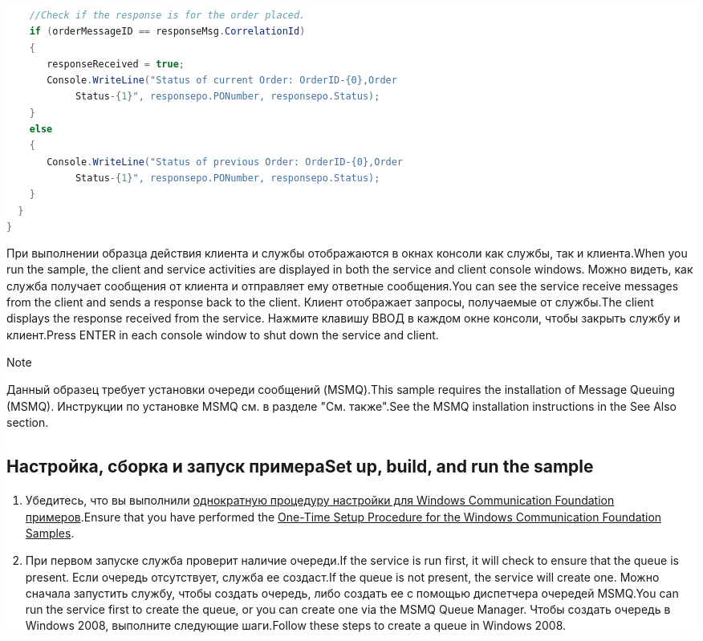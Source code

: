 ```csharp
    //Check if the response is for the order placed.
    if (orderMessageID == responseMsg.CorrelationId)
    {
       responseReceived = true;
       Console.WriteLine("Status of current Order: OrderID-{0},Order
            Status-{1}", responsepo.PONumber, responsepo.Status);
    }
    else
    {
       Console.WriteLine("Status of previous Order: OrderID-{0},Order
            Status-{1}", responsepo.PONumber, responsepo.Status);
    }
  }
}
```

 <span data-ttu-id="6c2fc-145">При выполнении образца действия клиента и службы отображаются в окнах консоли как службы, так и клиента.</span><span class="sxs-lookup"><span data-stu-id="6c2fc-145">When you run the sample, the client and service activities are displayed in both the service and client console windows.</span></span> <span data-ttu-id="6c2fc-146">Можно видеть, как служба получает сообщения от клиента и отправляет ему ответные сообщения.</span><span class="sxs-lookup"><span data-stu-id="6c2fc-146">You can see the service receive messages from the client and sends a response back to the client.</span></span> <span data-ttu-id="6c2fc-147">Клиент отображает запросы, получаемые от службы.</span><span class="sxs-lookup"><span data-stu-id="6c2fc-147">The client displays the response received from the service.</span></span> <span data-ttu-id="6c2fc-148">Нажмите клавишу ВВОД в каждом окне консоли, чтобы закрыть службу и клиент.</span><span class="sxs-lookup"><span data-stu-id="6c2fc-148">Press ENTER in each console window to shut down the service and client.</span></span>

> [!NOTE]
> <span data-ttu-id="6c2fc-149">Данный образец требует установки очереди сообщений (MSMQ).</span><span class="sxs-lookup"><span data-stu-id="6c2fc-149">This sample requires the installation of Message Queuing (MSMQ).</span></span> <span data-ttu-id="6c2fc-150">Инструкции по установке MSMQ см. в разделе "См. также".</span><span class="sxs-lookup"><span data-stu-id="6c2fc-150">See the MSMQ installation instructions in the See Also section.</span></span>

## <a name="set-up-build-and-run-the-sample"></a><span data-ttu-id="6c2fc-151">Настройка, сборка и запуск примера</span><span class="sxs-lookup"><span data-stu-id="6c2fc-151">Set up, build, and run the sample</span></span>

1. <span data-ttu-id="6c2fc-152">Убедитесь, что вы выполнили [однократную процедуру настройки для Windows Communication Foundation примеров](one-time-setup-procedure-for-the-wcf-samples.md).</span><span class="sxs-lookup"><span data-stu-id="6c2fc-152">Ensure that you have performed the [One-Time Setup Procedure for the Windows Communication Foundation Samples](one-time-setup-procedure-for-the-wcf-samples.md).</span></span>

2. <span data-ttu-id="6c2fc-153">При первом запуске служба проверит наличие очереди.</span><span class="sxs-lookup"><span data-stu-id="6c2fc-153">If the service is run first, it will check to ensure that the queue is present.</span></span> <span data-ttu-id="6c2fc-154">Если очередь отсутствует, служба ее создаст.</span><span class="sxs-lookup"><span data-stu-id="6c2fc-154">If the queue is not present, the service will create one.</span></span> <span data-ttu-id="6c2fc-155">Можно сначала запустить службу, чтобы создать очередь, либо создать ее с помощью диспетчера очередей MSMQ.</span><span class="sxs-lookup"><span data-stu-id="6c2fc-155">You can run the service first to create the queue, or you can create one via the MSMQ Queue Manager.</span></span> <span data-ttu-id="6c2fc-156">Чтобы создать очередь в Windows 2008, выполните следующие шаги.</span><span class="sxs-lookup"><span data-stu-id="6c2fc-156">Follow these steps to create a queue in Windows 2008.</span></span>
